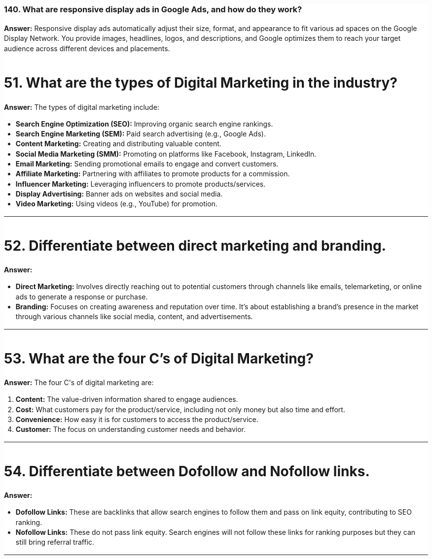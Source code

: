 ### 140. **What are responsive display ads in Google Ads, and how do they work?**
**Answer:** Responsive display ads automatically adjust their size, format, and appearance to fit various ad spaces on the Google Display Network. You provide images, headlines, logos, and descriptions, and Google optimizes them to reach your target audience across different devices and placements.




# 51. What are the types of Digital Marketing in the industry?
**Answer:**
The types of digital marketing include:
- **Search Engine Optimization (SEO):** Improving organic search engine rankings.
- **Search Engine Marketing (SEM):** Paid search advertising (e.g., Google Ads).
- **Content Marketing:** Creating and distributing valuable content.
- **Social Media Marketing (SMM):** Promoting on platforms like Facebook, Instagram, LinkedIn.
- **Email Marketing:** Sending promotional emails to engage and convert customers.
- **Affiliate Marketing:** Partnering with affiliates to promote products for a commission.
- **Influencer Marketing:** Leveraging influencers to promote products/services.
- **Display Advertising:** Banner ads on websites and social media.
- **Video Marketing:** Using videos (e.g., YouTube) for promotion.

---

# 52. Differentiate between direct marketing and branding.
**Answer:**  
- **Direct Marketing:** Involves directly reaching out to potential customers through channels like emails, telemarketing, or online ads to generate a response or purchase.
- **Branding:** Focuses on creating awareness and reputation over time. It’s about establishing a brand’s presence in the market through various channels like social media, content, and advertisements.

---

# 53. What are the four C’s of Digital Marketing?
**Answer:**
The four C's of digital marketing are:
1. **Content:** The value-driven information shared to engage audiences.
2. **Cost:** What customers pay for the product/service, including not only money but also time and effort.
3. **Convenience:** How easy it is for customers to access the product/service.
4. **Customer:** The focus on understanding customer needs and behavior.

---

# 54. Differentiate between Dofollow and Nofollow links.
**Answer:**  
- **Dofollow Links:** These are backlinks that allow search engines to follow them and pass on link equity, contributing to SEO ranking.
- **Nofollow Links:** These do not pass link equity. Search engines will not follow these links for ranking purposes but they can still bring referral traffic.

---